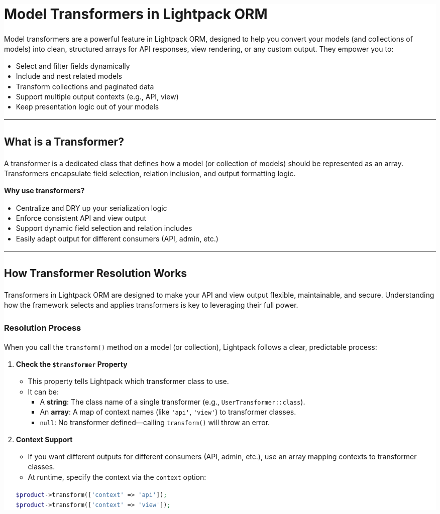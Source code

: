# Model Transformers in Lightpack ORM

Model transformers are a powerful feature in Lightpack ORM, designed to help you convert your models (and collections of models) into clean, structured arrays for API responses, view rendering, or any custom output. They empower you to:
- Select and filter fields dynamically
- Include and nest related models
- Transform collections and paginated data
- Support multiple output contexts (e.g., API, view)
- Keep presentation logic out of your models

---

## What is a Transformer?
A transformer is a dedicated class that defines how a model (or collection of models) should be represented as an array. Transformers encapsulate field selection, relation inclusion, and output formatting logic.

**Why use transformers?**
- Centralize and DRY up your serialization logic
- Enforce consistent API and view output
- Support dynamic field selection and relation includes
- Easily adapt output for different consumers (API, admin, etc.)

---

## How Transformer Resolution Works

Transformers in Lightpack ORM are designed to make your API and view output flexible, maintainable, and secure. Understanding how the framework selects and applies transformers is key to leveraging their full power.

### Resolution Process

When you call the `transform()` method on a model (or collection), Lightpack follows a clear, predictable process:

1. **Check the `$transformer` Property**
   - This property tells Lightpack which transformer class to use.
   - It can be:
     - A **string**: The class name of a single transformer (e.g., `UserTransformer::class`).
     - An **array**: A map of context names (like `'api'`, `'view'`) to transformer classes.
     - `null`: No transformer defined—calling `transform()` will throw an error.

2. **Context Support**
   - If you want different outputs for different consumers (API, admin, etc.), use an array mapping contexts to transformer classes.
   - At runtime, specify the context via the `context` option:
   ```php
   $product->transform(['context' => 'api']);
   $product->transform(['context' => 'view']);
   ```
